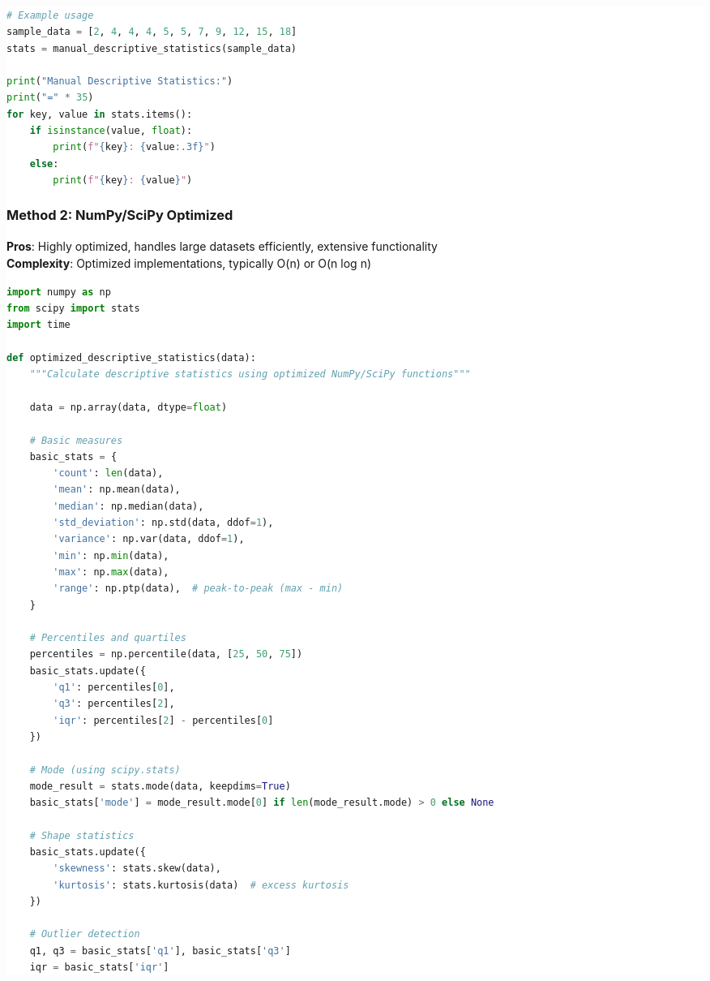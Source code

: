 ```python
# Example usage
sample_data = [2, 4, 4, 4, 5, 5, 7, 9, 12, 15, 18]
stats = manual_descriptive_statistics(sample_data)

print("Manual Descriptive Statistics:")
print("=" * 35)
for key, value in stats.items():
    if isinstance(value, float):
        print(f"{key}: {value:.3f}")
    else:
        print(f"{key}: {value}")
```

</CodeFold>

### Method 2: NumPy/SciPy Optimized

**Pros**: Highly optimized, handles large datasets efficiently, extensive functionality\
**Complexity**: Optimized implementations, typically O(n) or O(n log n)

<CodeFold>

```python
import numpy as np
from scipy import stats
import time

def optimized_descriptive_statistics(data):
    """Calculate descriptive statistics using optimized NumPy/SciPy functions"""
    
    data = np.array(data, dtype=float)
    
    # Basic measures
    basic_stats = {
        'count': len(data),
        'mean': np.mean(data),
        'median': np.median(data),
        'std_deviation': np.std(data, ddof=1),
        'variance': np.var(data, ddof=1),
        'min': np.min(data),
        'max': np.max(data),
        'range': np.ptp(data),  # peak-to-peak (max - min)
    }
    
    # Percentiles and quartiles
    percentiles = np.percentile(data, [25, 50, 75])
    basic_stats.update({
        'q1': percentiles[0],
        'q3': percentiles[2],
        'iqr': percentiles[2] - percentiles[0]
    })
    
    # Mode (using scipy.stats)
    mode_result = stats.mode(data, keepdims=True)
    basic_stats['mode'] = mode_result.mode[0] if len(mode_result.mode) > 0 else None
    
    # Shape statistics
    basic_stats.update({
        'skewness': stats.skew(data),
        'kurtosis': stats.kurtosis(data)  # excess kurtosis
    })
    
    # Outlier detection
    q1, q3 = basic_stats['q1'], basic_stats['q3']
    iqr = basic_stats['iqr']
```